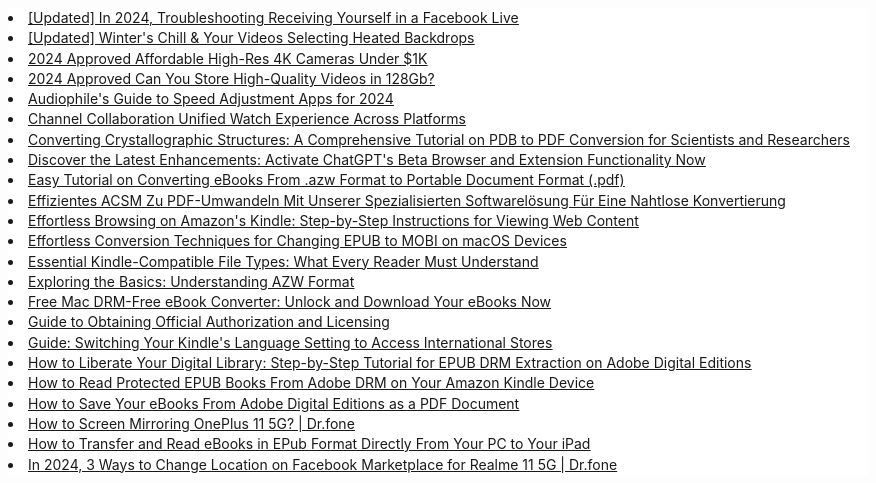 <li><a href="https://facebook-videos.techidaily.com/updated-in-2024-troubleshooting-receiving-yourself-in-a-facebook-live/"><u>[Updated] In 2024, Troubleshooting  Receiving Yourself in a Facebook Live</u></a></li>
<li><a href="https://facebook-video-share.techidaily.com/updated-winters-chill-and-your-videos-selecting-heated-backdrops/"><u>[Updated] Winter's Chill & Your Videos  Selecting Heated Backdrops</u></a></li>
<li><a href="https://extra-lessons.techidaily.com/2024-approved-affordable-high-res-4k-cameras-under-1k/"><u>2024 Approved  Affordable High-Res 4K Cameras Under $1K</u></a></li>
<li><a href="https://extra-resources.techidaily.com/2024-approved-can-you-store-high-quality-videos-in-128gb/"><u>2024 Approved  Can You Store High-Quality Videos in 128Gb?</u></a></li>
<li><a href="https://extra-information.techidaily.com/audiophiles-guide-to-speed-adjustment-apps-for-2024/"><u>Audiophile's Guide to Speed Adjustment Apps for 2024</u></a></li>
<li><a href="https://youtube-videos.techidaily.com/channel-collaboration-unified-watch-experience-across-platforms/"><u>Channel Collaboration  Unified Watch Experience Across Platforms</u></a></li>
<li><a href="https://discover-able.techidaily.com/converting-crystallographic-structures-a-comprehensive-tutorial-on-pdb-to-pdf-conversion-for-scientists-and-researchers/"><u>Converting Crystallographic Structures: A Comprehensive Tutorial on PDB to PDF Conversion for Scientists and Researchers</u></a></li>
<li><a href="https://tech-revival.techidaily.com/discover-the-latest-enhancements-activate-chatgpts-beta-browser-and-extension-functionality-now/"><u>Discover the Latest Enhancements: Activate ChatGPT's Beta Browser and Extension Functionality Now</u></a></li>
<li><a href="https://discover-able.techidaily.com/easy-tutorial-on-converting-ebooks-from-azw-format-to-portable-document-format-pdf/"><u>Easy Tutorial on Converting eBooks From .azw Format to Portable Document Format (.pdf)</u></a></li>
<li><a href="https://discover-able.techidaily.com/effizientes-acsm-zu-pdf-umwandeln-mit-unserer-spezialisierten-softwarelosung-fur-eine-nahtlose-konvertierung/"><u>Effizientes ACSM Zu PDF-Umwandeln Mit Unserer Spezialisierten Softwarelösung Für Eine Nahtlose Konvertierung</u></a></li>
<li><a href="https://discover-able.techidaily.com/effortless-browsing-on-amazons-kindle-step-by-step-instructions-for-viewing-web-content/"><u>Effortless Browsing on Amazon's Kindle: Step-by-Step Instructions for Viewing Web Content</u></a></li>
<li><a href="https://discover-able.techidaily.com/effortless-conversion-techniques-for-changing-epub-to-mobi-on-macos-devices/"><u>Effortless Conversion Techniques for Changing EPUB to MOBI on macOS Devices</u></a></li>
<li><a href="https://discover-able.techidaily.com/essential-kindle-compatible-file-types-what-every-reader-must-understand/"><u>Essential Kindle-Compatible File Types: What Every Reader Must Understand</u></a></li>
<li><a href="https://discover-able.techidaily.com/exploring-the-basics-understanding-azw-format/"><u>Exploring the Basics: Understanding AZW Format</u></a></li>
<li><a href="https://discover-able.techidaily.com/free-mac-drm-free-ebook-converter-unlock-and-download-your-ebooks-now/"><u>Free Mac DRM-Free eBook Converter: Unlock and Download Your eBooks Now</u></a></li>
<li><a href="https://discover-able.techidaily.com/guide-to-obtaining-official-authorization-and-licensing/"><u>Guide to Obtaining Official Authorization and Licensing</u></a></li>
<li><a href="https://discover-able.techidaily.com/guide-switching-your-kindles-language-setting-to-access-international-stores/"><u>Guide: Switching Your Kindle's Language Setting to Access International Stores</u></a></li>
<li><a href="https://discover-able.techidaily.com/how-to-liberate-your-digital-library-step-by-step-tutorial-for-epub-drm-extraction-on-adobe-digital-editions/"><u>How to Liberate Your Digital Library: Step-by-Step Tutorial for EPUB DRM Extraction on Adobe Digital Editions</u></a></li>
<li><a href="https://discover-able.techidaily.com/how-to-read-protected-epub-books-from-adobe-drm-on-your-amazon-kindle-device/"><u>How to Read Protected EPUB Books From Adobe DRM on Your Amazon Kindle Device</u></a></li>
<li><a href="https://discover-able.techidaily.com/how-to-save-your-ebooks-from-adobe-digital-editions-as-a-pdf-document/"><u>How to Save Your eBooks From Adobe Digital Editions as a PDF Document</u></a></li>
<li><a href="https://screen-mirror.techidaily.com/how-to-screen-mirroring-oneplus-11-5g-drfone-by-drfone-android/"><u>How to Screen Mirroring OnePlus 11 5G? | Dr.fone</u></a></li>
<li><a href="https://discover-able.techidaily.com/how-to-transfer-and-read-ebooks-in-epub-format-directly-from-your-pc-to-your-ipad/"><u>How to Transfer and Read eBooks in EPub Format Directly From Your PC to Your iPad</u></a></li>
<li><a href="https://change-location.techidaily.com/in-2024-3-ways-to-change-location-on-facebook-marketplace-for-realme-11-5g-drfone-by-drfone-virtual-android/"><u>In 2024, 3 Ways to Change Location on Facebook Marketplace for Realme 11 5G | Dr.fone</u></a></li>